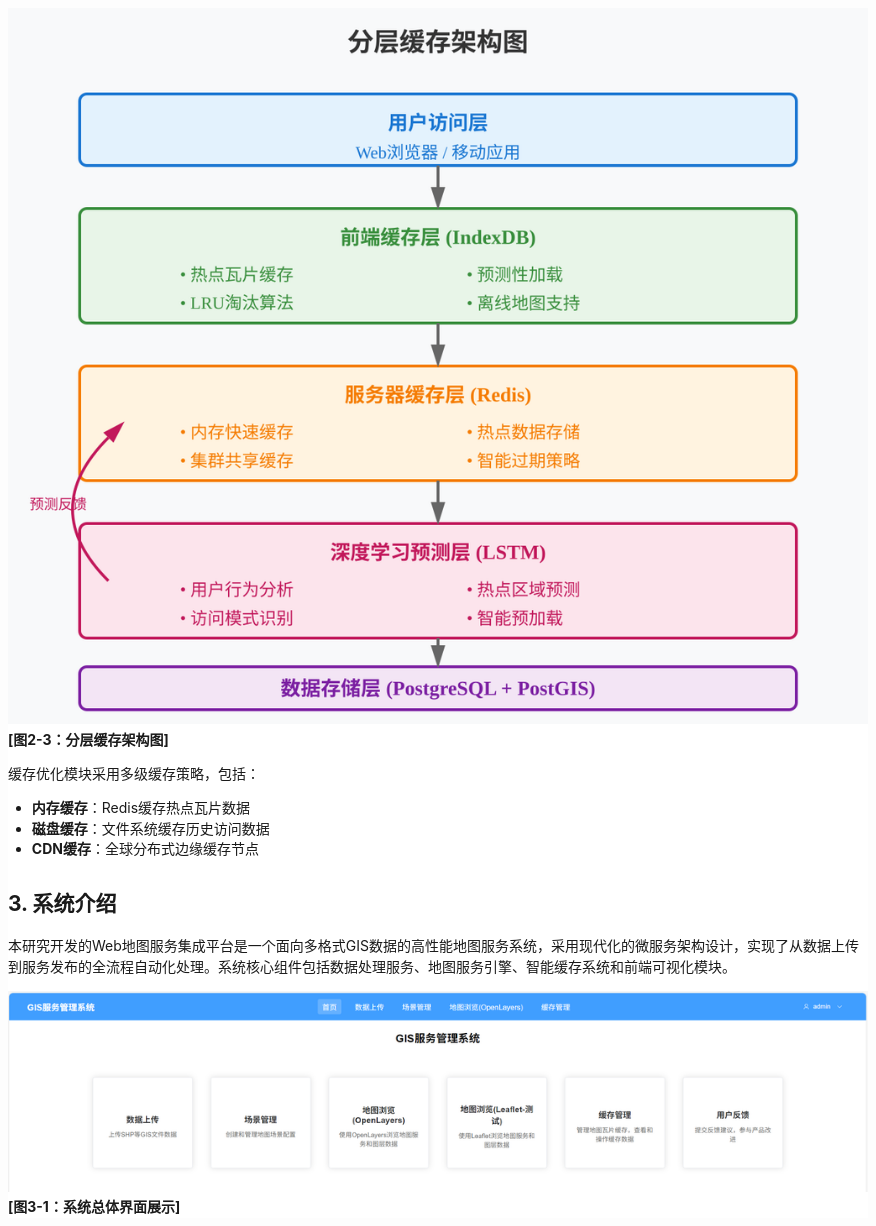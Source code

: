 ![分层缓存架构图](images-download/cache-architecture.svg)
**[图2-3：分层缓存架构图]**

缓存优化模块采用多级缓存策略，包括：
- **内存缓存**：Redis缓存热点瓦片数据
- **磁盘缓存**：文件系统缓存历史访问数据
- **CDN缓存**：全球分布式边缘缓存节点

## 3. 系统介绍

本研究开发的Web地图服务集成平台是一个面向多格式GIS数据的高性能地图服务系统，采用现代化的微服务架构设计，实现了从数据上传到服务发布的全流程自动化处理。系统核心组件包括数据处理服务、地图服务引擎、智能缓存系统和前端可视化模块。

![系统总体界面展示](images/项目首页.png)
**[图3-1：系统总体界面展示]**
